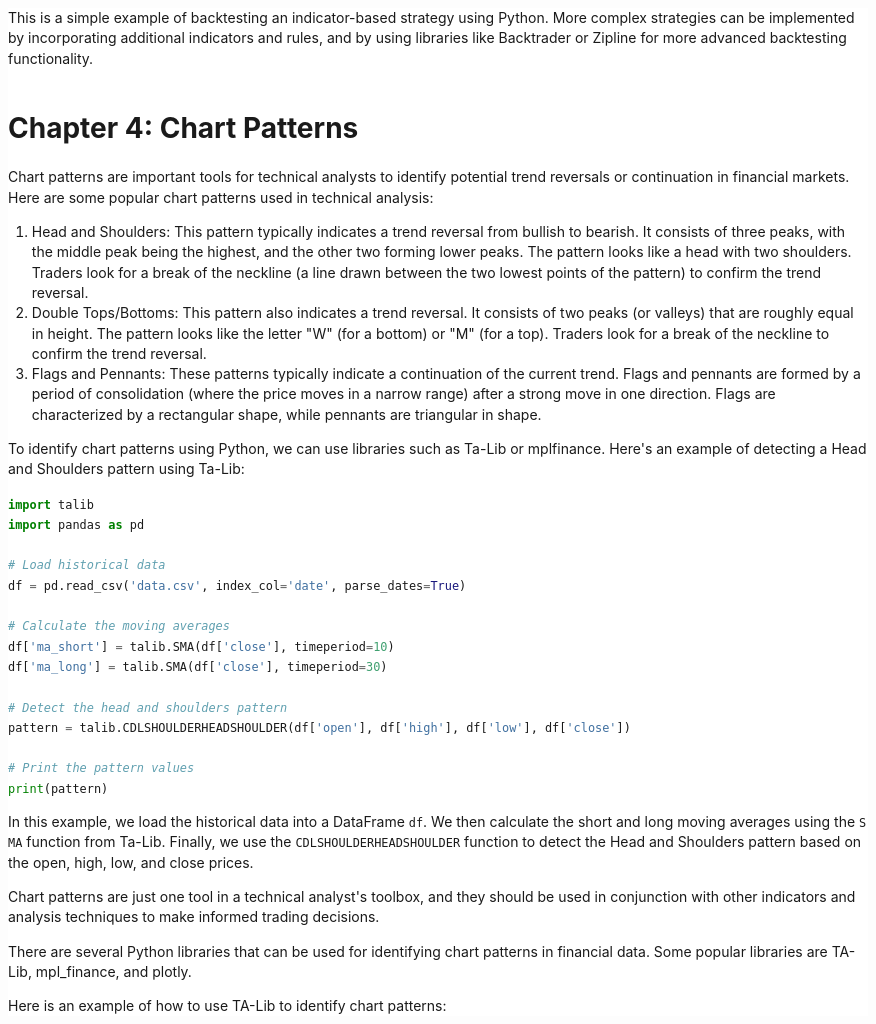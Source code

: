 This is a simple example of backtesting an indicator-based strategy using Python. More complex strategies can be implemented by incorporating additional indicators and rules, and by using libraries like Backtrader or Zipline for more advanced backtesting functionality.

# Chapter 4: Chart Patterns

Chart patterns are important tools for technical analysts to identify potential trend reversals or continuation in financial markets. Here are some popular chart patterns used in technical analysis:

1. Head and Shoulders: This pattern typically indicates a trend reversal from bullish to bearish. It consists of three peaks, with the middle peak being the highest, and the other two forming lower peaks. The pattern looks like a head with two shoulders. Traders look for a break of the neckline (a line drawn between the two lowest points of the pattern) to confirm the trend reversal.
2. Double Tops/Bottoms: This pattern also indicates a trend reversal. It consists of two peaks (or valleys) that are roughly equal in height. The pattern looks like the letter "W" (for a bottom) or "M" (for a top). Traders look for a break of the neckline to confirm the trend reversal.
3. Flags and Pennants: These patterns typically indicate a continuation of the current trend. Flags and pennants are formed by a period of consolidation (where the price moves in a narrow range) after a strong move in one direction. Flags are characterized by a rectangular shape, while pennants are triangular in shape.

To identify chart patterns using Python, we can use libraries such as Ta-Lib or mplfinance. Here's an example of detecting a Head and Shoulders pattern using Ta-Lib:

```python
import talib
import pandas as pd

# Load historical data
df = pd.read_csv('data.csv', index_col='date', parse_dates=True)

# Calculate the moving averages
df['ma_short'] = talib.SMA(df['close'], timeperiod=10)
df['ma_long'] = talib.SMA(df['close'], timeperiod=30)

# Detect the head and shoulders pattern
pattern = talib.CDLSHOULDERHEADSHOULDER(df['open'], df['high'], df['low'], df['close'])

# Print the pattern values
print(pattern)
```

In this example, we load the historical data into a DataFrame `df`. We then calculate the short and long moving averages using the `SMA` function from Ta-Lib. Finally, we use the `CDLSHOULDERHEADSHOULDER` function to detect the Head and Shoulders pattern based on the open, high, low, and close prices.

Chart patterns are just one tool in a technical analyst's toolbox, and they should be used in conjunction with other indicators and analysis techniques to make informed trading decisions.

There are several Python libraries that can be used for identifying chart patterns in financial data. Some popular libraries are TA-Lib, mpl_finance, and plotly.

Here is an example of how to use TA-Lib to identify chart patterns:
